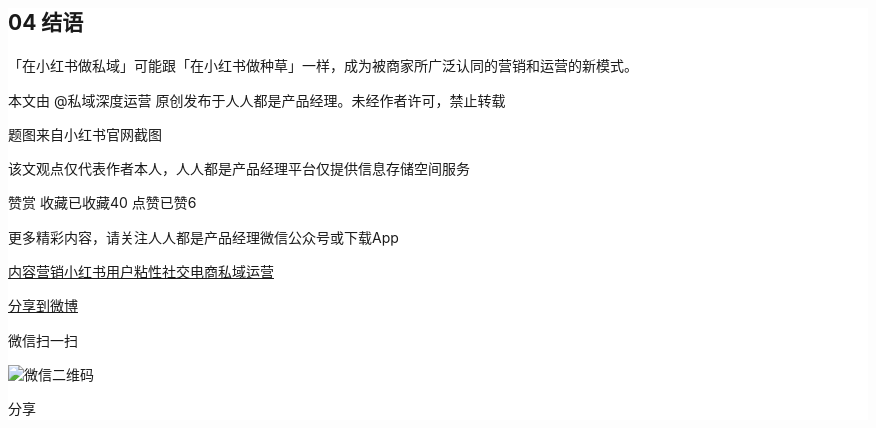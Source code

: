 ## 04 结语

「在小红书做私域」可能跟「在小红书做种草」一样，成为被商家所广泛认同的营销和运营的新模式。

本文由 @私域深度运营 原创发布于人人都是产品经理。未经作者许可，禁止转载

题图来自小红书官网截图

该文观点仅代表作者本人，人人都是产品经理平台仅提供信息存储空间服务

赞赏 收藏已收藏40 点赞已赞6

更多精彩内容，请关注人人都是产品经理微信公众号或下载App

[内容营销](https://www.woshipm.com/tag/%e5%86%85%e5%ae%b9%e8%90%a5%e9%94%80)[小红书](https://www.woshipm.com/tag/%e5%b0%8f%e7%ba%a2%e4%b9%a6)[用户粘性](https://www.woshipm.com/tag/%e7%94%a8%e6%88%b7%e7%b2%98%e6%80%a7)[社交电商](https://www.woshipm.com/tag/%e7%a4%be%e4%ba%a4%e7%94%b5%e5%95%86)[私域运营](https://www.woshipm.com/tag/%e7%a7%81%e5%9f%9f%e8%bf%90%e8%90%a5)

[分享到微博](https://service.weibo.com/share/share.php?appkey=2775287854&title=一文解析小红书私域运营方法&url=https://www.woshipm.com/operate/6108424.html&pic=https://image.woshipm.com/2023/04/20/23ff8056-df4b-11ed-9648-00163e0b5ff3.jpg)

微信扫一扫

![微信二维码](https://api.pwmqr.com/qrcode/create/?url=https://www.woshipm.com/operate/6108424.html)

分享